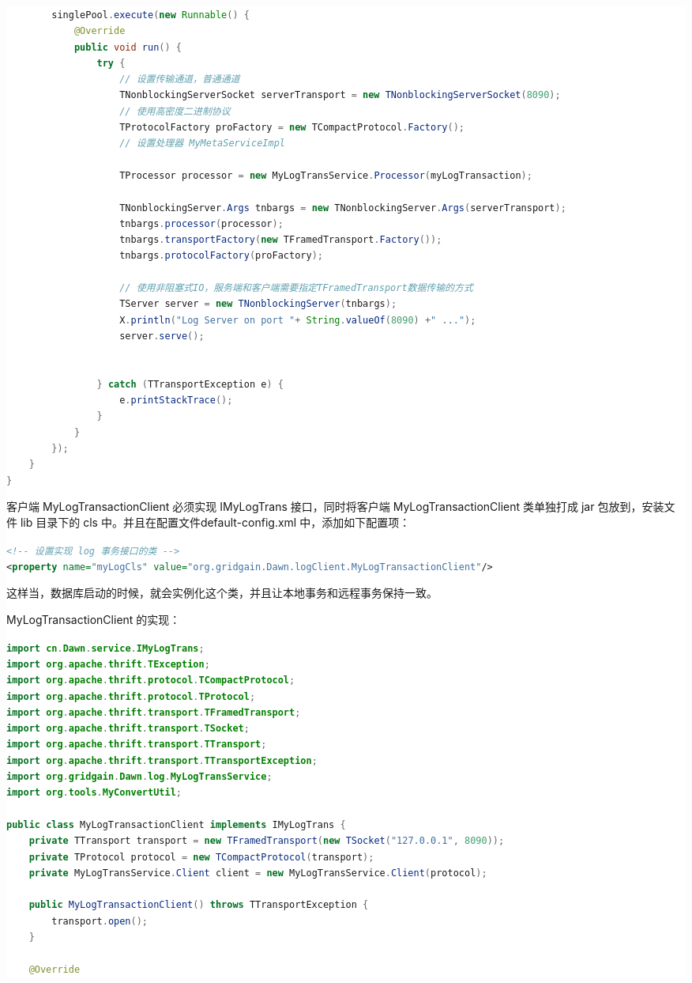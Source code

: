 ```java
        singlePool.execute(new Runnable() {
            @Override
            public void run() {
                try {
                    // 设置传输通道，普通通道
                    TNonblockingServerSocket serverTransport = new TNonblockingServerSocket(8090);
                    // 使用高密度二进制协议
                    TProtocolFactory proFactory = new TCompactProtocol.Factory();
                    // 设置处理器 MyMetaServiceImpl

                    TProcessor processor = new MyLogTransService.Processor(myLogTransaction);

                    TNonblockingServer.Args tnbargs = new TNonblockingServer.Args(serverTransport);
                    tnbargs.processor(processor);
                    tnbargs.transportFactory(new TFramedTransport.Factory());
                    tnbargs.protocolFactory(proFactory);

                    // 使用非阻塞式IO，服务端和客户端需要指定TFramedTransport数据传输的方式
                    TServer server = new TNonblockingServer(tnbargs);
                    X.println("Log Server on port "+ String.valueOf(8090) +" ...");
                    server.serve();


                } catch (TTransportException e) {
                    e.printStackTrace();
                }
            }
        });
    }
}
```

客户端 MyLogTransactionClient 必须实现 IMyLogTrans 接口，同时将客户端 MyLogTransactionClient 类单独打成 jar 包放到，安装文件 lib 目录下的 cls 中。并且在配置文件default-config.xml 中，添加如下配置项：

```xml
<!-- 设置实现 log 事务接口的类 -->
<property name="myLogCls" value="org.gridgain.Dawn.logClient.MyLogTransactionClient"/>
```

这样当，数据库启动的时候，就会实例化这个类，并且让本地事务和远程事务保持一致。

MyLogTransactionClient 的实现：

```java
import cn.Dawn.service.IMyLogTrans;
import org.apache.thrift.TException;
import org.apache.thrift.protocol.TCompactProtocol;
import org.apache.thrift.protocol.TProtocol;
import org.apache.thrift.transport.TFramedTransport;
import org.apache.thrift.transport.TSocket;
import org.apache.thrift.transport.TTransport;
import org.apache.thrift.transport.TTransportException;
import org.gridgain.Dawn.log.MyLogTransService;
import org.tools.MyConvertUtil;

public class MyLogTransactionClient implements IMyLogTrans {
    private TTransport transport = new TFramedTransport(new TSocket("127.0.0.1", 8090));
    private TProtocol protocol = new TCompactProtocol(transport);
    private MyLogTransService.Client client = new MyLogTransService.Client(protocol);

    public MyLogTransactionClient() throws TTransportException {
        transport.open();
    }

    @Override
```